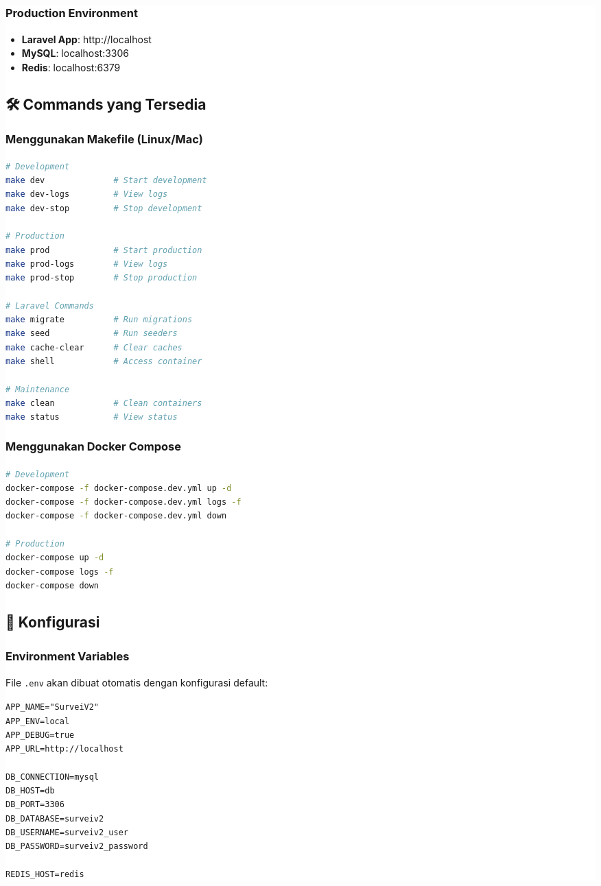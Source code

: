 ### Production Environment
- **Laravel App**: http://localhost
- **MySQL**: localhost:3306
- **Redis**: localhost:6379

## 🛠️ Commands yang Tersedia

### Menggunakan Makefile (Linux/Mac)
```bash
# Development
make dev              # Start development
make dev-logs         # View logs
make dev-stop         # Stop development

# Production
make prod             # Start production
make prod-logs        # View logs
make prod-stop        # Stop production

# Laravel Commands
make migrate          # Run migrations
make seed             # Run seeders
make cache-clear      # Clear caches
make shell            # Access container

# Maintenance
make clean            # Clean containers
make status           # View status
```

### Menggunakan Docker Compose
```bash
# Development
docker-compose -f docker-compose.dev.yml up -d
docker-compose -f docker-compose.dev.yml logs -f
docker-compose -f docker-compose.dev.yml down

# Production
docker-compose up -d
docker-compose logs -f
docker-compose down
```

## 🔧 Konfigurasi

### Environment Variables
File `.env` akan dibuat otomatis dengan konfigurasi default:

```env
APP_NAME="SurveiV2"
APP_ENV=local
APP_DEBUG=true
APP_URL=http://localhost

DB_CONNECTION=mysql
DB_HOST=db
DB_PORT=3306
DB_DATABASE=surveiv2
DB_USERNAME=surveiv2_user
DB_PASSWORD=surveiv2_password

REDIS_HOST=redis
```